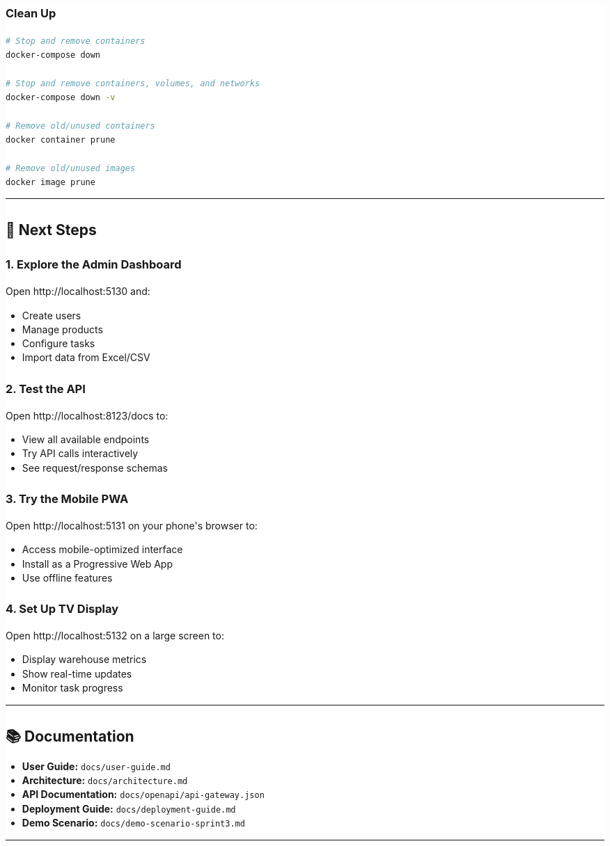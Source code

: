 ### Clean Up
```bash
# Stop and remove containers
docker-compose down

# Stop and remove containers, volumes, and networks
docker-compose down -v

# Remove old/unused containers
docker container prune

# Remove old/unused images
docker image prune
```

---

## 🚀 Next Steps

### 1. **Explore the Admin Dashboard**
Open http://localhost:5130 and:
- Create users
- Manage products
- Configure tasks
- Import data from Excel/CSV

### 2. **Test the API**
Open http://localhost:8123/docs to:
- View all available endpoints
- Try API calls interactively
- See request/response schemas

### 3. **Try the Mobile PWA**
Open http://localhost:5131 on your phone's browser to:
- Access mobile-optimized interface
- Install as a Progressive Web App
- Use offline features

### 4. **Set Up TV Display**
Open http://localhost:5132 on a large screen to:
- Display warehouse metrics
- Show real-time updates
- Monitor task progress

---

## 📚 Documentation

- **User Guide:** `docs/user-guide.md`
- **Architecture:** `docs/architecture.md`
- **API Documentation:** `docs/openapi/api-gateway.json`
- **Deployment Guide:** `docs/deployment-guide.md`
- **Demo Scenario:** `docs/demo-scenario-sprint3.md`

---